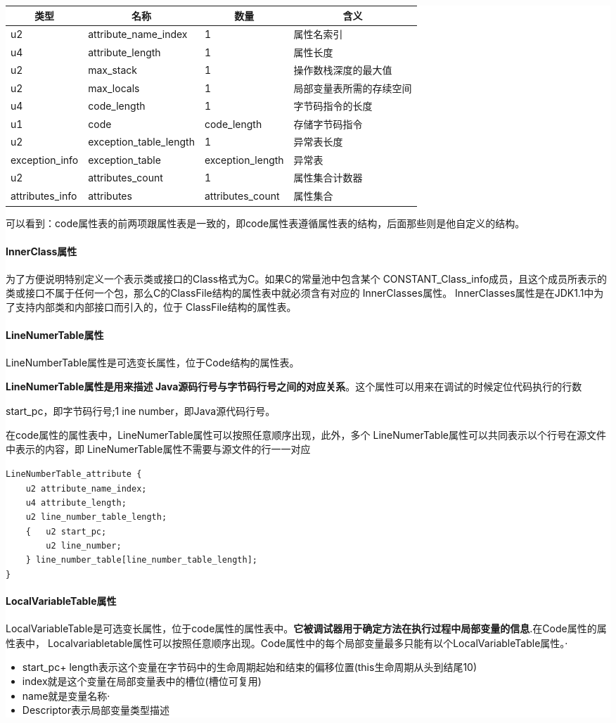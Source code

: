 | 类型            | 名称                   | 数量             | 含义                     |
| --------------- | ---------------------- | ---------------- | ------------------------ |
| u2              | attribute_name_index   | 1                | 属性名索引               |
| u4              | attribute_length       | 1                | 属性长度                 |
| u2              | max_stack              | 1                | 操作数栈深度的最大值     |
| u2              | max_locals             | 1                | 局部变量表所需的存续空间 |
| u4              | code_length            | 1                | 字节码指令的长度         |
| u1              | code                   | code_length      | 存储字节码指令           |
| u2              | exception_table_length | 1                | 异常表长度               |
| exception_info  | exception_table        | exception_length | 异常表                   |
| u2              | attributes_count       | 1                | 属性集合计数器           |
| attributes_info | attributes             | attributes_count | 属性集合                 |

可以看到：code属性表的前两项跟属性表是一致的，即code属性表遵循属性表的结构，后面那些则是他自定义的结构。

#### InnerClass属性

为了方便说明特别定义一个表示类或接口的Class格式为C。如果C的常量池中包含某个 CONSTANT_Class_info成员，且这个成员所表示的类或接口不属于任何一个包，那么C的ClassFile结构的属性表中就必须含有对应的 InnerClasses属性。 InnerClasses属性是在JDK1.1中为了支持内部类和内部接口而引入的，位于 ClassFile结构的属性表。

#### LineNumerTable属性

LineNumberTable属性是可选变长属性，位于Code结构的属性表。

**LineNumerTable属性是用来描述 Java源码行号与字节码行号之间的对应关系**。这个属性可以用来在调试的时候定位代码执行的行数

start_pc，即字节码行号;1 ine number，即Java源代码行号。

在code属性的属性表中，LineNumerTable属性可以按照任意顺序出现，此外，多个 LineNumerTable属性可以共同表示以个行号在源文件中表示的内容，即 LineNumerTable属性不需要与源文件的行一一对应

```
LineNumberTable_attribute {
    u2 attribute_name_index;
    u4 attribute_length;
    u2 line_number_table_length;
    {   u2 start_pc;
        u2 line_number;	
    } line_number_table[line_number_table_length];
}
```

#### LocalVariableTable属性

LocalVariableTable是可选变长属性，位于code属性的属性表中。**它被调试器用于确定方法在执行过程中局部变量的信息**.在Code属性的属性表中， Localvariabletable属性可以按照任意顺序出现。Code属性中的每个局部变量最多只能有以个LocalVariableTable属性。·

-  start_pc+ length表示这个变量在字节码中的生命周期起始和结束的偏移位置(this生命周期从头到结尾10)
- index就是这个变量在局部变量表中的槽位(槽位可复用)
- name就是变量名称·
- Descriptor表示局部变量类型描述
